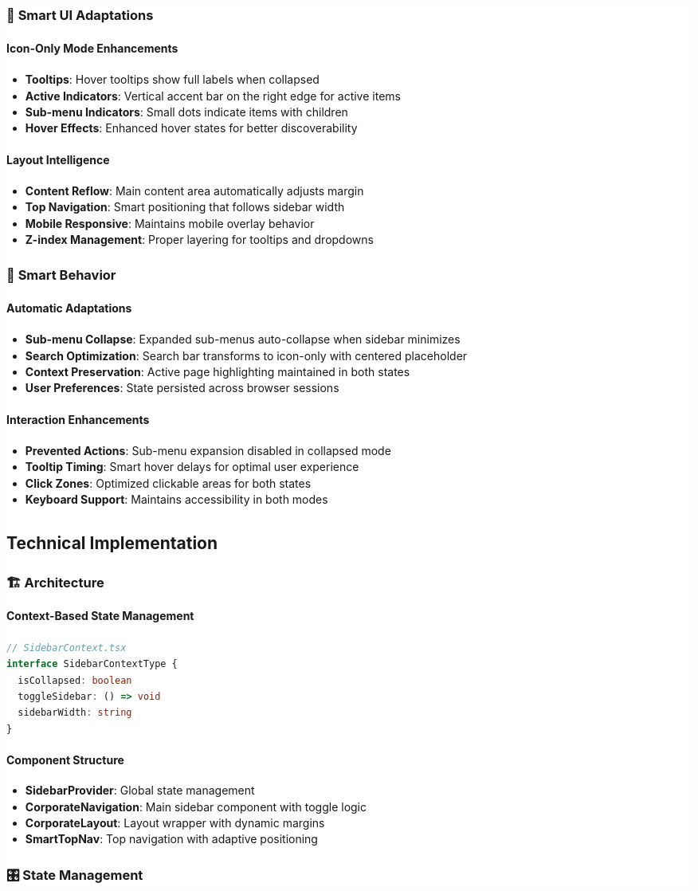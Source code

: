 ### 🎨 **Smart UI Adaptations**

#### **Icon-Only Mode Enhancements**
- **Tooltips**: Hover tooltips show full labels when collapsed
- **Active Indicators**: Vertical accent bar on the right edge for active items
- **Sub-menu Indicators**: Small dots indicate items with children
- **Hover Effects**: Enhanced hover states for better discoverability

#### **Layout Intelligence**
- **Content Reflow**: Main content area automatically adjusts margin
- **Top Navigation**: Smart positioning that follows sidebar width
- **Mobile Responsive**: Maintains mobile overlay behavior
- **Z-index Management**: Proper layering for tooltips and dropdowns

### 🧠 **Smart Behavior**

#### **Automatic Adaptations**
- **Sub-menu Collapse**: Expanded sub-menus auto-collapse when sidebar minimizes
- **Search Optimization**: Search bar transforms to icon-only with centered placeholder
- **Context Preservation**: Active page highlighting maintained in both states
- **User Preferences**: State persisted across browser sessions

#### **Interaction Enhancements**
- **Prevented Actions**: Sub-menu expansion disabled in collapsed mode
- **Tooltip Timing**: Smart hover delays for optimal user experience
- **Click Zones**: Optimized clickable areas for both states
- **Keyboard Support**: Maintains accessibility in both modes

## Technical Implementation

### 🏗️ **Architecture**

#### **Context-Based State Management**
```typescript
// SidebarContext.tsx
interface SidebarContextType {
  isCollapsed: boolean
  toggleSidebar: () => void
  sidebarWidth: string
}
```

#### **Component Structure**
- **SidebarProvider**: Global state management
- **CorporateNavigation**: Main sidebar component with toggle logic
- **CorporateLayout**: Layout wrapper with dynamic margins
- **SmartTopNav**: Top navigation with adaptive positioning

### 🎛️ **State Management**
